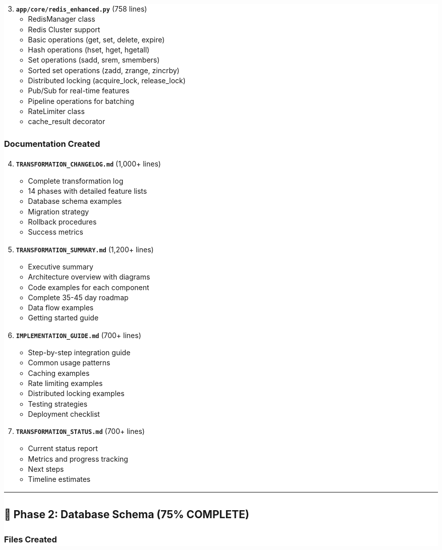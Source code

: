 3. **`app/core/redis_enhanced.py`** (758 lines)
   - RedisManager class
   - Redis Cluster support
   - Basic operations (get, set, delete, expire)
   - Hash operations (hset, hget, hgetall)
   - Set operations (sadd, srem, smembers)
   - Sorted set operations (zadd, zrange, zincrby)
   - Distributed locking (acquire_lock, release_lock)
   - Pub/Sub for real-time features
   - Pipeline operations for batching
   - RateLimiter class
   - cache_result decorator

### Documentation Created

4. **`TRANSFORMATION_CHANGELOG.md`** (1,000+ lines)
   - Complete transformation log
   - 14 phases with detailed feature lists
   - Database schema examples
   - Migration strategy
   - Rollback procedures
   - Success metrics

5. **`TRANSFORMATION_SUMMARY.md`** (1,200+ lines)
   - Executive summary
   - Architecture overview with diagrams
   - Code examples for each component
   - Complete 35-45 day roadmap
   - Data flow examples
   - Getting started guide

6. **`IMPLEMENTATION_GUIDE.md`** (700+ lines)
   - Step-by-step integration guide
   - Common usage patterns
   - Caching examples
   - Rate limiting examples
   - Distributed locking examples
   - Testing strategies
   - Deployment checklist

7. **`TRANSFORMATION_STATUS.md`** (700+ lines)
   - Current status report
   - Metrics and progress tracking
   - Next steps
   - Timeline estimates

---

## 🔄 Phase 2: Database Schema (75% COMPLETE)

### Files Created
